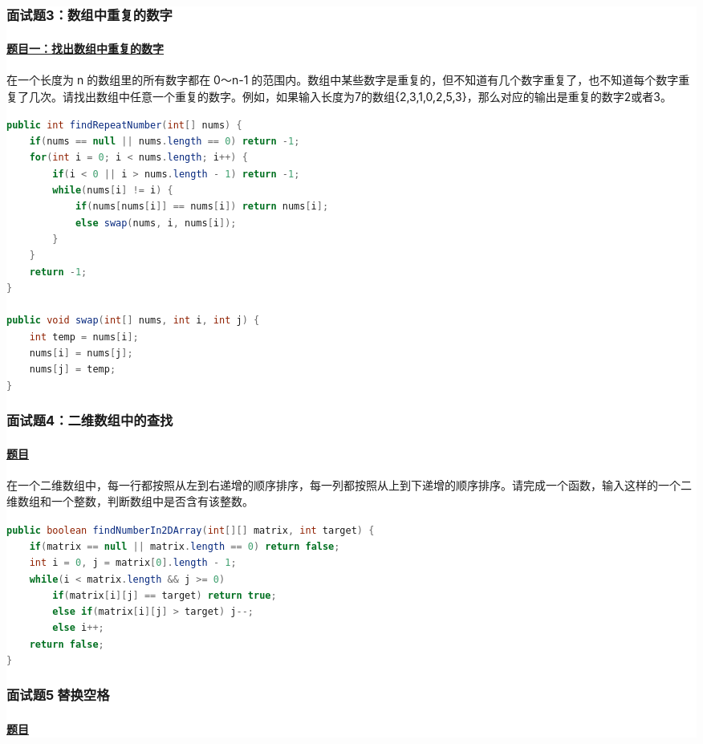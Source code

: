 ### 面试题3：数组中重复的数字

#### [题目一：找出数组中重复的数字](https://leetcode-cn.com/problems/shu-zu-zhong-zhong-fu-de-shu-zi-lcof)

在一个长度为 n 的数组里的所有数字都在 0～n-1 的范围内。数组中某些数字是重复的，但不知道有几个数字重复了，也不知道每个数字重复了几次。请找出数组中任意一个重复的数字。例如，如果输入长度为7的数组{2,3,1,0,2,5,3}，那么对应的输出是重复的数字2或者3。

```java
public int findRepeatNumber(int[] nums) {
    if(nums == null || nums.length == 0) return -1;
    for(int i = 0; i < nums.length; i++) {
        if(i < 0 || i > nums.length - 1) return -1;
        while(nums[i] != i) {
            if(nums[nums[i]] == nums[i]) return nums[i];
            else swap(nums, i, nums[i]);
        }
    }
    return -1;
}

public void swap(int[] nums, int i, int j) {
    int temp = nums[i];
    nums[i] = nums[j];
    nums[j] = temp;
}
```



### 面试题4：二维数组中的查找

#### [题目](https://leetcode-cn.com/problems/er-wei-shu-zu-zhong-de-cha-zhao-lcof)

在一个二维数组中，每一行都按照从左到右递增的顺序排序，每一列都按照从上到下递增的顺序排序。请完成一个函数，输入这样的一个二维数组和一个整数，判断数组中是否含有该整数。

```java
public boolean findNumberIn2DArray(int[][] matrix, int target) {
    if(matrix == null || matrix.length == 0) return false;
    int i = 0, j = matrix[0].length - 1;
    while(i < matrix.length && j >= 0)
        if(matrix[i][j] == target) return true;
        else if(matrix[i][j] > target) j--;
        else i++; 
    return false;
}
```



### 面试题5 替换空格

#### [题目](https://leetcode-cn.com/problems/ti-huan-kong-ge-lcof/)
